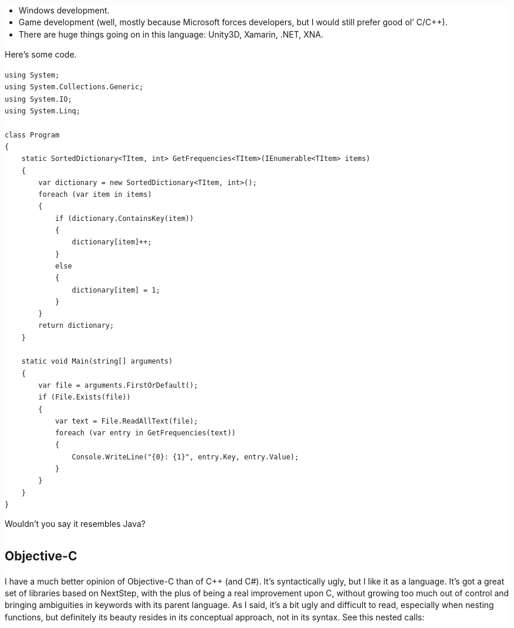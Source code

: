 -   Windows development.
-   Game development (well, mostly because Microsoft forces developers,
    but I would still prefer good ol’ C/C++).
-   There are huge things going on in this language: Unity3D, Xamarin,
    .NET, XNA.

Here’s some code.

    using System;
    using System.Collections.Generic;
    using System.IO;
    using System.Linq;

    class Program
    {
        static SortedDictionary<TItem, int> GetFrequencies<TItem>(IEnumerable<TItem> items)
        {
            var dictionary = new SortedDictionary<TItem, int>();
            foreach (var item in items)
            {
                if (dictionary.ContainsKey(item))
                {
                    dictionary[item]++;
                }
                else
                {
                    dictionary[item] = 1;
                }
            }
            return dictionary;
        }

        static void Main(string[] arguments)
        {
            var file = arguments.FirstOrDefault();
            if (File.Exists(file))
            {
                var text = File.ReadAllText(file);
                foreach (var entry in GetFrequencies(text))
                {
                    Console.WriteLine("{0}: {1}", entry.Key, entry.Value);
                }
            }
        }
    }

Wouldn’t you say it resembles Java?

Objective-C
-----------

I have a much better opinion of Objective-C than of C++ (and C\#). It’s
syntactically ugly, but I like it as a language. It’s got a great set of
libraries based on NextStep, with the plus of being a real improvement
upon C, without growing too much out of control and bringing ambiguities
in keywords with its parent language. As I said, it’s a bit ugly and
difficult to read, especially when nesting functions, but definitely its
beauty resides in its conceptual approach, not in its syntax. See this
nested calls:
